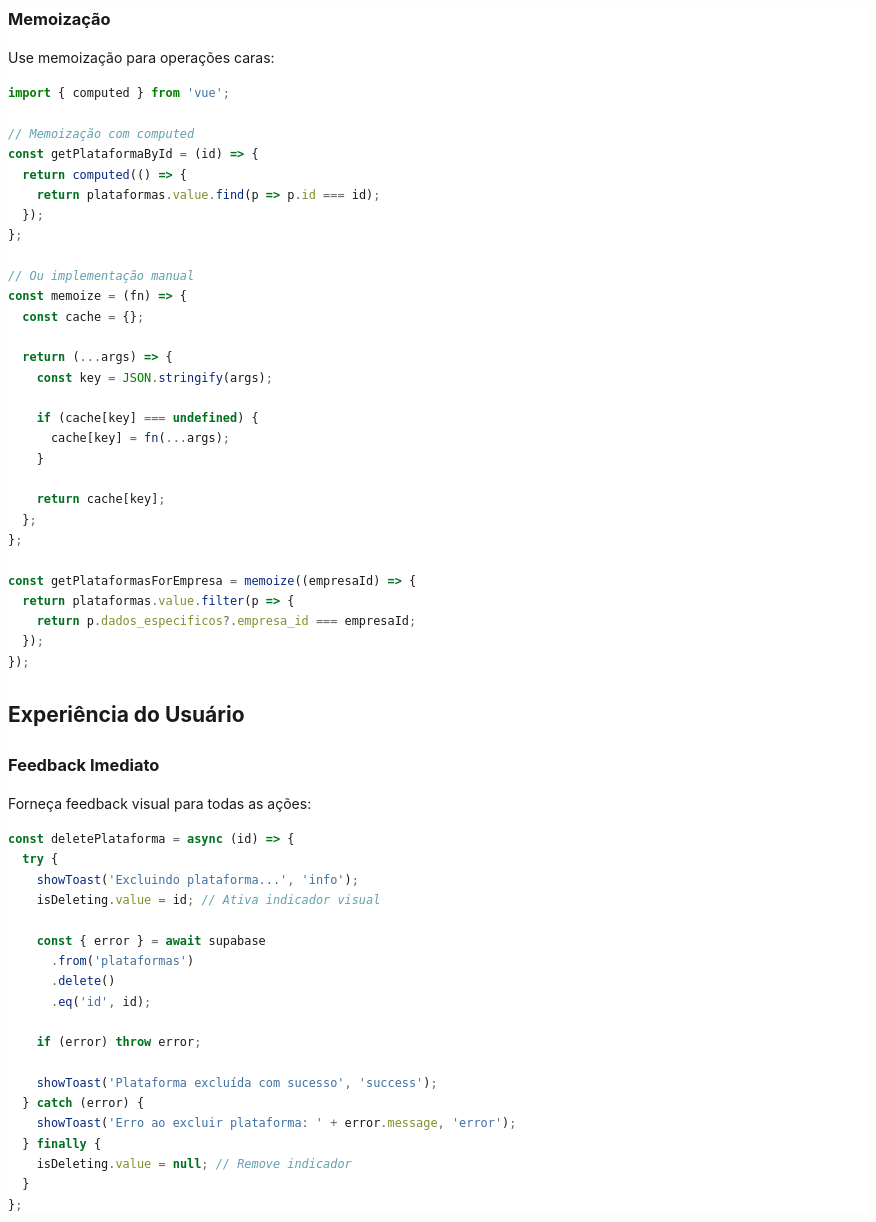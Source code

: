 ### Memoização

Use memoização para operações caras:

```javascript
import { computed } from 'vue';

// Memoização com computed
const getPlataformaById = (id) => {
  return computed(() => {
    return plataformas.value.find(p => p.id === id);
  });
};

// Ou implementação manual
const memoize = (fn) => {
  const cache = {};
  
  return (...args) => {
    const key = JSON.stringify(args);
    
    if (cache[key] === undefined) {
      cache[key] = fn(...args);
    }
    
    return cache[key];
  };
};

const getPlataformasForEmpresa = memoize((empresaId) => {
  return plataformas.value.filter(p => {
    return p.dados_especificos?.empresa_id === empresaId;
  });
});
```

## Experiência do Usuário

### Feedback Imediato

Forneça feedback visual para todas as ações:

```javascript
const deletePlataforma = async (id) => {
  try {
    showToast('Excluindo plataforma...', 'info');
    isDeleting.value = id; // Ativa indicador visual
    
    const { error } = await supabase
      .from('plataformas')
      .delete()
      .eq('id', id);
      
    if (error) throw error;
    
    showToast('Plataforma excluída com sucesso', 'success');
  } catch (error) {
    showToast('Erro ao excluir plataforma: ' + error.message, 'error');
  } finally {
    isDeleting.value = null; // Remove indicador
  }
};
```
